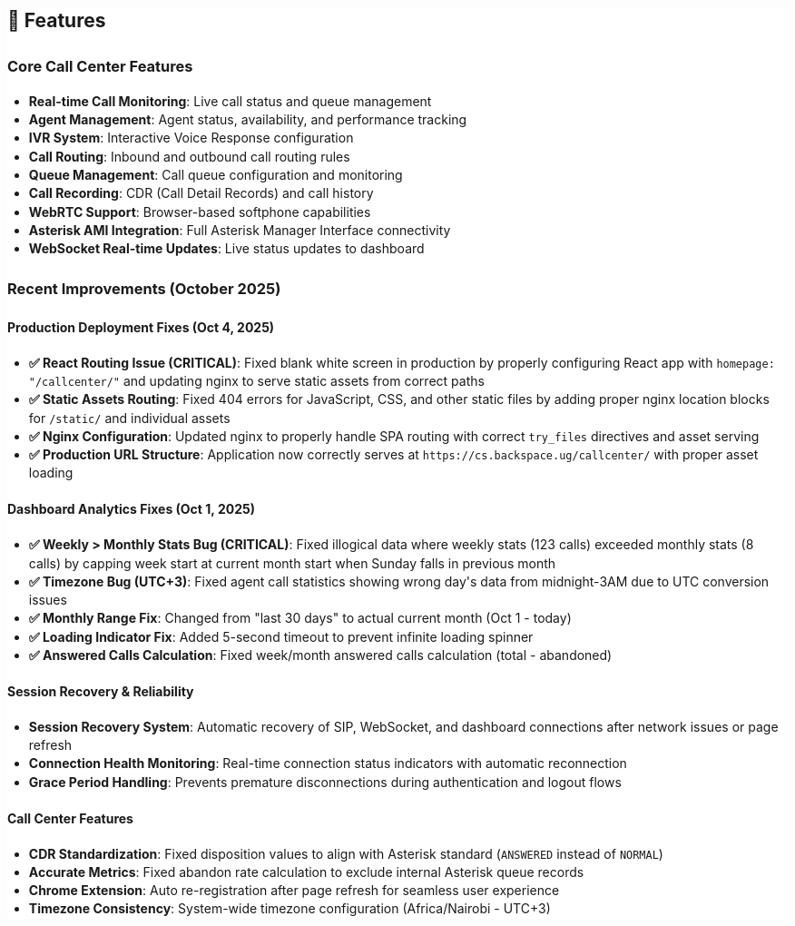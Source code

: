 ## 🎯 Features

### Core Call Center Features

- **Real-time Call Monitoring**: Live call status and queue management
- **Agent Management**: Agent status, availability, and performance tracking
- **IVR System**: Interactive Voice Response configuration
- **Call Routing**: Inbound and outbound call routing rules
- **Queue Management**: Call queue configuration and monitoring
- **Call Recording**: CDR (Call Detail Records) and call history
- **WebRTC Support**: Browser-based softphone capabilities
- **Asterisk AMI Integration**: Full Asterisk Manager Interface connectivity
- **WebSocket Real-time Updates**: Live status updates to dashboard

### Recent Improvements (October 2025)

#### Production Deployment Fixes (Oct 4, 2025)

- **✅ React Routing Issue (CRITICAL)**: Fixed blank white screen in production by properly configuring React app with `homepage: "/callcenter/"` and updating nginx to serve static assets from correct paths
- **✅ Static Assets Routing**: Fixed 404 errors for JavaScript, CSS, and other static files by adding proper nginx location blocks for `/static/` and individual assets
- **✅ Nginx Configuration**: Updated nginx to properly handle SPA routing with correct `try_files` directives and asset serving
- **✅ Production URL Structure**: Application now correctly serves at `https://cs.backspace.ug/callcenter/` with proper asset loading

#### Dashboard Analytics Fixes (Oct 1, 2025)

- **✅ Weekly > Monthly Stats Bug (CRITICAL)**: Fixed illogical data where weekly stats (123 calls) exceeded monthly stats (8 calls) by capping week start at current month start when Sunday falls in previous month
- **✅ Timezone Bug (UTC+3)**: Fixed agent call statistics showing wrong day's data from midnight-3AM due to UTC conversion issues
- **✅ Monthly Range Fix**: Changed from "last 30 days" to actual current month (Oct 1 - today)
- **✅ Loading Indicator Fix**: Added 5-second timeout to prevent infinite loading spinner
- **✅ Answered Calls Calculation**: Fixed week/month answered calls calculation (total - abandoned)

#### Session Recovery & Reliability

- **Session Recovery System**: Automatic recovery of SIP, WebSocket, and dashboard connections after network issues or page refresh
- **Connection Health Monitoring**: Real-time connection status indicators with automatic reconnection
- **Grace Period Handling**: Prevents premature disconnections during authentication and logout flows

#### Call Center Features

- **CDR Standardization**: Fixed disposition values to align with Asterisk standard (`ANSWERED` instead of `NORMAL`)
- **Accurate Metrics**: Fixed abandon rate calculation to exclude internal Asterisk queue records
- **Chrome Extension**: Auto re-registration after page refresh for seamless user experience
- **Timezone Consistency**: System-wide timezone configuration (Africa/Nairobi - UTC+3)
